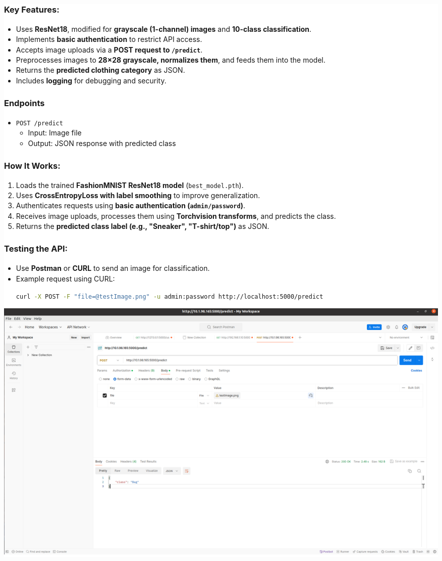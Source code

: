 ### **Key Features:**  
- Uses **ResNet18**, modified for **grayscale (1-channel) images** and **10-class classification**.  
- Implements **basic authentication** to restrict API access.  
- Accepts image uploads via a **POST request to `/predict`**.  
- Preprocesses images to **28×28 grayscale, normalizes them**, and feeds them into the model.  
- Returns the **predicted clothing category** as JSON.  
- Includes **logging** for debugging and security.  

### **Endpoints**
- `POST /predict`
  - Input: Image file
  - Output: JSON response with predicted class

### **How It Works:**  
1. Loads the trained **FashionMNIST ResNet18 model** (`best_model.pth`).  
2. Uses **CrossEntropyLoss with label smoothing** to improve generalization.  
3. Authenticates requests using **basic authentication (`admin/password`)**.  
4. Receives image uploads, processes them using **Torchvision transforms**, and predicts the class.  
5. Returns the **predicted class label (e.g., "Sneaker", "T-shirt/top")** as JSON.  

### **Testing the API:**  
- Use **Postman** or **CURL** to send an image for classification.  
- Example request using CURL:  
  ```bash
  curl -X POST -F "file=@testImage.png" -u admin:password http://localhost:5000/predict
  ```  
![Postman](images/postman.png)
